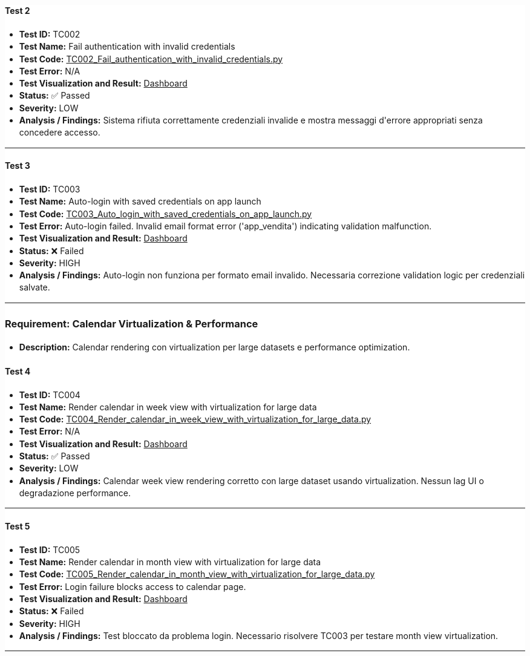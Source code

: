 
#### Test 2
- **Test ID:** TC002
- **Test Name:** Fail authentication with invalid credentials
- **Test Code:** [TC002_Fail_authentication_with_invalid_credentials.py](./TC002_Fail_authentication_with_invalid_credentials.py)
- **Test Error:** N/A
- **Test Visualization and Result:** [Dashboard](https://www.testsprite.com/dashboard/mcp/tests/d24e79bc-51fd-4b12-b216-ff66fe857c76/5457b467-7813-48ca-8737-9c1c37565d3f)
- **Status:** ✅ Passed
- **Severity:** LOW
- **Analysis / Findings:** Sistema rifiuta correttamente credenziali invalide e mostra messaggi d'errore appropriati senza concedere accesso.

---

#### Test 3
- **Test ID:** TC003
- **Test Name:** Auto-login with saved credentials on app launch
- **Test Code:** [TC003_Auto_login_with_saved_credentials_on_app_launch.py](./TC003_Auto_login_with_saved_credentials_on_app_launch.py)
- **Test Error:** Auto-login failed. Invalid email format error ('app_vendita') indicating validation malfunction.
- **Test Visualization and Result:** [Dashboard](https://www.testsprite.com/dashboard/mcp/tests/d24e79bc-51fd-4b12-b216-ff66fe857c76/4784e455-cccd-4853-a864-7d4672e3e5df)
- **Status:** ❌ Failed
- **Severity:** HIGH
- **Analysis / Findings:** Auto-login non funziona per formato email invalido. Necessaria correzione validation logic per credenziali salvate.

---

### Requirement: Calendar Virtualization & Performance
- **Description:** Calendar rendering con virtualization per large datasets e performance optimization.

#### Test 4
- **Test ID:** TC004
- **Test Name:** Render calendar in week view with virtualization for large data
- **Test Code:** [TC004_Render_calendar_in_week_view_with_virtualization_for_large_data.py](./TC004_Render_calendar_in_week_view_with_virtualization_for_large_data.py)
- **Test Error:** N/A
- **Test Visualization and Result:** [Dashboard](https://www.testsprite.com/dashboard/mcp/tests/d24e79bc-51fd-4b12-b216-ff66fe857c76/a9de4ec0-8eca-4d23-b042-c108f3a7ac5f)
- **Status:** ✅ Passed
- **Severity:** LOW
- **Analysis / Findings:** Calendar week view rendering corretto con large dataset usando virtualization. Nessun lag UI o degradazione performance.

---

#### Test 5
- **Test ID:** TC005
- **Test Name:** Render calendar in month view with virtualization for large data
- **Test Code:** [TC005_Render_calendar_in_month_view_with_virtualization_for_large_data.py](./TC005_Render_calendar_in_month_view_with_virtualization_for_large_data.py)
- **Test Error:** Login failure blocks access to calendar page.
- **Test Visualization and Result:** [Dashboard](https://www.testsprite.com/dashboard/mcp/tests/d24e79bc-51fd-4b12-b216-ff66fe857c76/29d8f0a0-3a28-435e-9455-bb426ccaf03f)
- **Status:** ❌ Failed
- **Severity:** HIGH
- **Analysis / Findings:** Test bloccato da problema login. Necessario risolvere TC003 per testare month view virtualization.

---